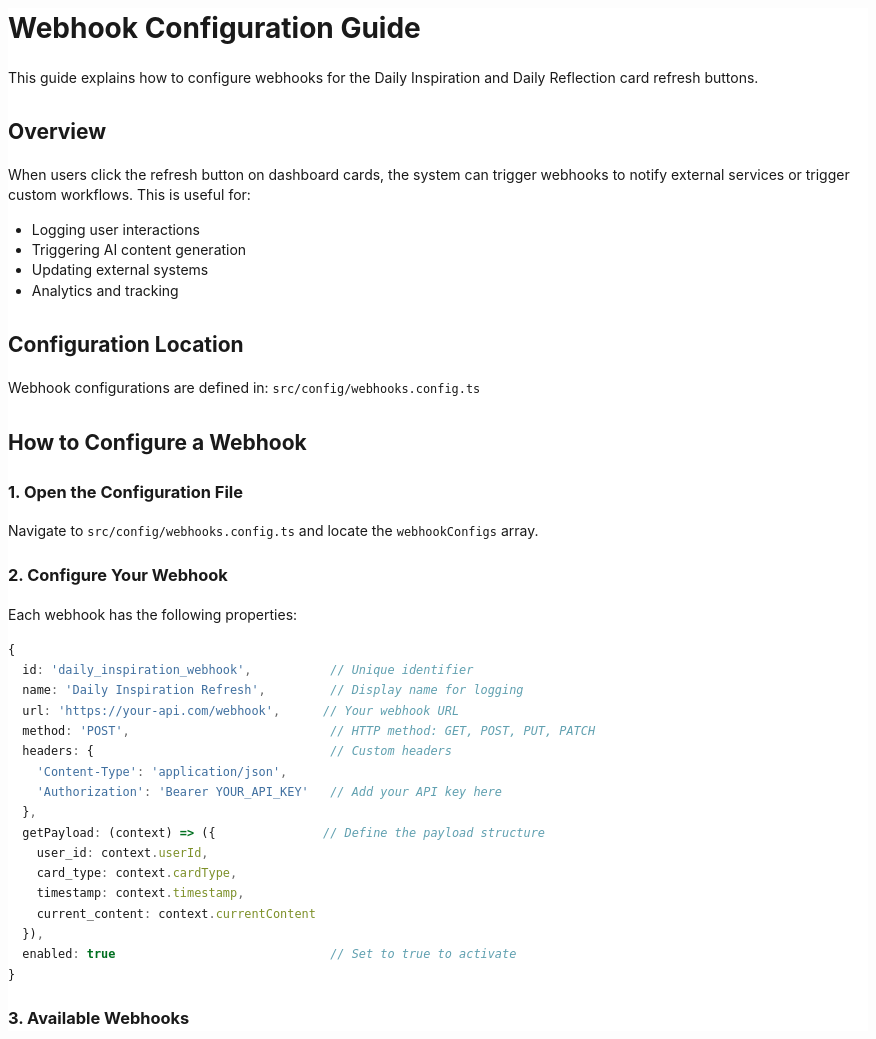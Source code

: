# Webhook Configuration Guide

This guide explains how to configure webhooks for the Daily Inspiration and Daily Reflection card refresh buttons.

## Overview

When users click the refresh button on dashboard cards, the system can trigger webhooks to notify external services or trigger custom workflows. This is useful for:

- Logging user interactions
- Triggering AI content generation
- Updating external systems
- Analytics and tracking

## Configuration Location

Webhook configurations are defined in: `src/config/webhooks.config.ts`

## How to Configure a Webhook

### 1. Open the Configuration File

Navigate to `src/config/webhooks.config.ts` and locate the `webhookConfigs` array.

### 2. Configure Your Webhook

Each webhook has the following properties:

```typescript
{
  id: 'daily_inspiration_webhook',           // Unique identifier
  name: 'Daily Inspiration Refresh',         // Display name for logging
  url: 'https://your-api.com/webhook',      // Your webhook URL
  method: 'POST',                            // HTTP method: GET, POST, PUT, PATCH
  headers: {                                 // Custom headers
    'Content-Type': 'application/json',
    'Authorization': 'Bearer YOUR_API_KEY'   // Add your API key here
  },
  getPayload: (context) => ({               // Define the payload structure
    user_id: context.userId,
    card_type: context.cardType,
    timestamp: context.timestamp,
    current_content: context.currentContent
  }),
  enabled: true                              // Set to true to activate
}
```

### 3. Available Webhooks
